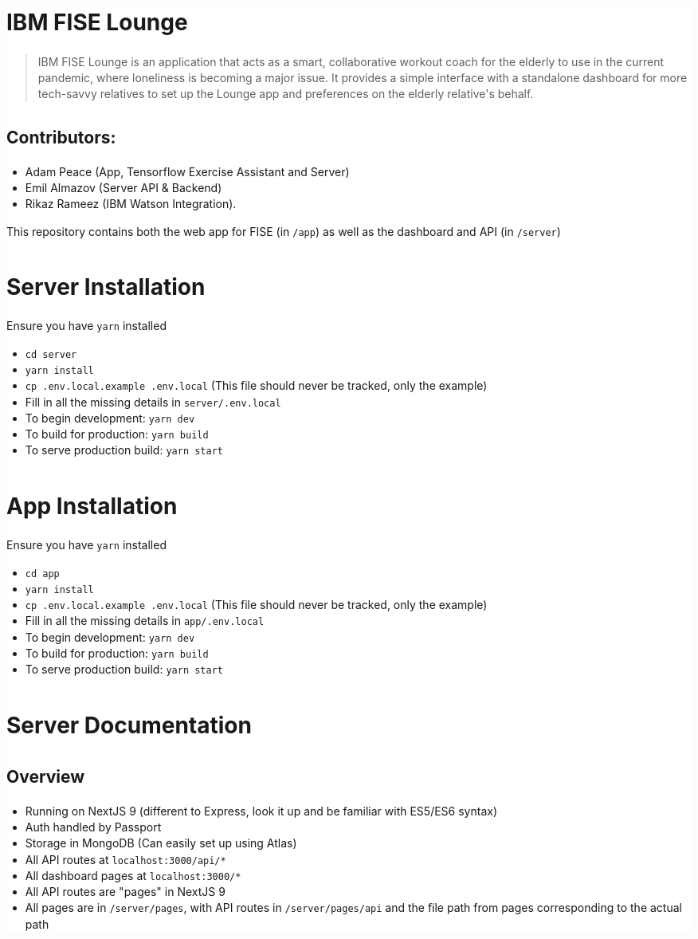 # IBM FISE Lounge

> IBM FISE Lounge is an application that acts as a smart, collaborative workout coach for the elderly to use in the current pandemic, where loneliness is becoming a major issue. It provides a simple interface with a standalone dashboard for more tech-savvy relatives to set up the Lounge app and preferences on the elderly relative's behalf.

## Contributors:

- Adam Peace (App, Tensorflow Exercise Assistant and Server)
- Emil Almazov (Server API & Backend)
- Rikaz Rameez (IBM Watson Integration).

This repository contains both the web app for FISE (in `/app`) as well as the dashboard and API (in `/server`)

# Server Installation

Ensure you have `yarn` installed

- `cd server`
- `yarn install`
- `cp .env.local.example .env.local` (This file should never be tracked, only the example)
- Fill in all the missing details in `server/.env.local`
- To begin development: `yarn dev`
- To build for production: `yarn build`
- To serve production build: `yarn start`

# App Installation

Ensure you have `yarn` installed

- `cd app`
- `yarn install`
- `cp .env.local.example .env.local` (This file should never be tracked, only the example)
- Fill in all the missing details in `app/.env.local`
- To begin development: `yarn dev`
- To build for production: `yarn build`
- To serve production build: `yarn start`

# Server Documentation

## Overview

- Running on NextJS 9 (different to Express, look it up and be familiar with ES5/ES6 syntax)
- Auth handled by Passport
- Storage in MongoDB (Can easily set up using Atlas)
- All API routes at `localhost:3000/api/*`
- All dashboard pages at `localhost:3000/*`
- All API routes are "pages" in NextJS 9
- All pages are in `/server/pages`, with API routes in `/server/pages/api` and the file path from pages corresponding to the actual path
